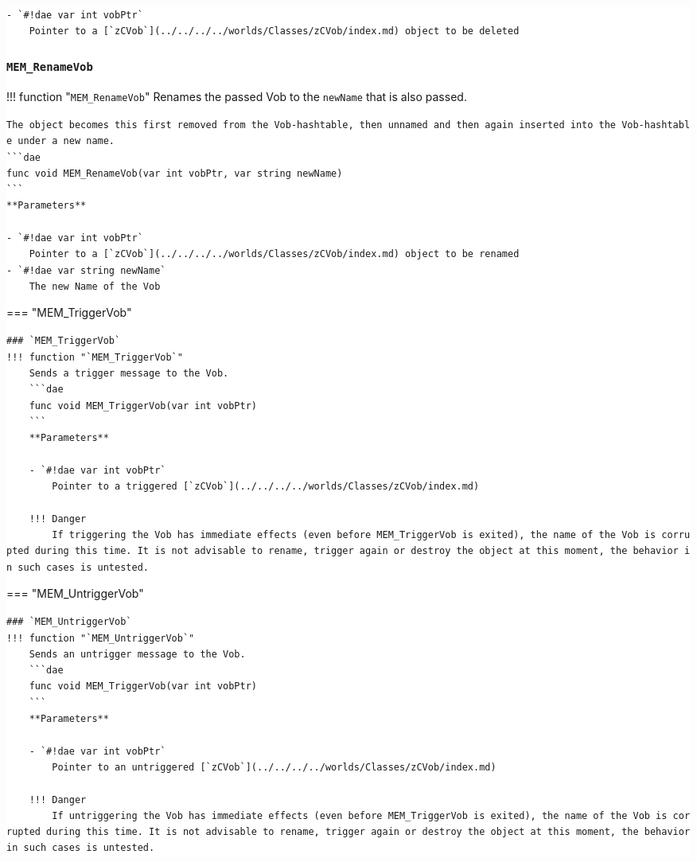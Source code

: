     - `#!dae var int vobPtr`   
        Pointer to a [`zCVob`](../../../../worlds/Classes/zCVob/index.md) object to be deleted

### `MEM_RenameVob`
!!! function "`MEM_RenameVob`"
    Renames the passed Vob to the `newName` that is also passed. 

    The object becomes this first removed from the Vob-hashtable, then unnamed and then again inserted into the Vob-hashtable under a new name.
    ```dae
    func void MEM_RenameVob(var int vobPtr, var string newName)
    ```
    **Parameters**

    - `#!dae var int vobPtr`   
        Pointer to a [`zCVob`](../../../../worlds/Classes/zCVob/index.md) object to be renamed
    - `#!dae var string newName`   
        The new Name of the Vob

=== "MEM_TriggerVob"

    ### `MEM_TriggerVob`
    !!! function "`MEM_TriggerVob`"
        Sends a trigger message to the Vob.
        ```dae
        func void MEM_TriggerVob(var int vobPtr)
        ```
        **Parameters**

        - `#!dae var int vobPtr`   
            Pointer to a triggered [`zCVob`](../../../../worlds/Classes/zCVob/index.md)

        !!! Danger
            If triggering the Vob has immediate effects (even before MEM_TriggerVob is exited), the name of the Vob is corrupted during this time. It is not advisable to rename, trigger again or destroy the object at this moment, the behavior in such cases is untested.
=== "MEM_UntriggerVob"

    ### `MEM_UntriggerVob`
    !!! function "`MEM_UntriggerVob`"
        Sends an untrigger message to the Vob.
        ```dae
        func void MEM_TriggerVob(var int vobPtr)
        ```
        **Parameters**

        - `#!dae var int vobPtr`   
            Pointer to an untriggered [`zCVob`](../../../../worlds/Classes/zCVob/index.md)

        !!! Danger
            If untriggering the Vob has immediate effects (even before MEM_TriggerVob is exited), the name of the Vob is corrupted during this time. It is not advisable to rename, trigger again or destroy the object at this moment, the behavior in such cases is untested.
